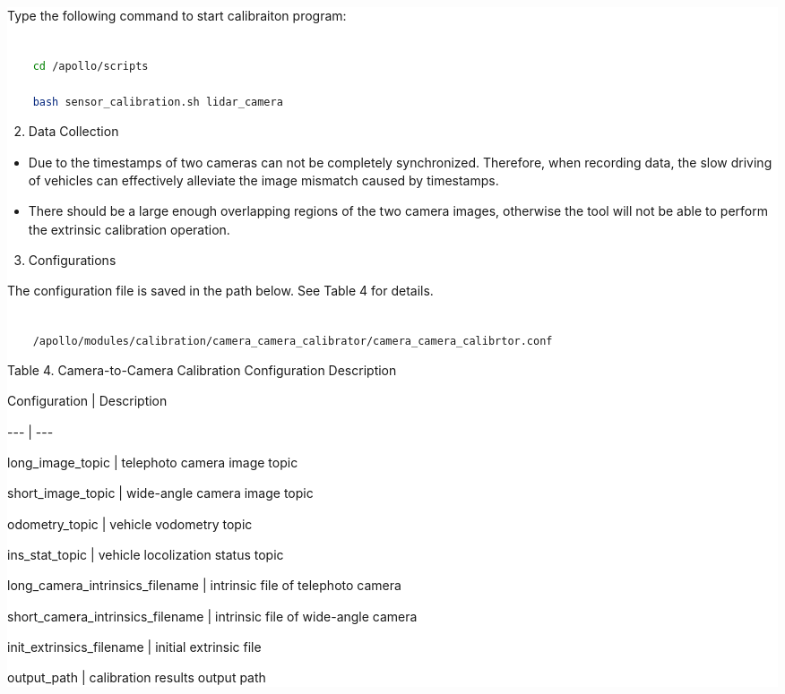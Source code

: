 

  Type the following command to start calibraiton program: 

	

```bash

    cd /apollo/scripts

    bash sensor_calibration.sh lidar_camera

```



2. Data Collection



  * Due to the timestamps of two cameras can not be completely synchronized. Therefore, when recording data, the slow driving of vehicles can effectively alleviate the image mismatch caused by timestamps.

  * There should be a large enough overlapping regions of the two camera images, otherwise the tool will not be able to perform the extrinsic calibration operation.



3. Configurations



  The configuration file is saved in the path below. See Table 4 for details.



```bash

    /apollo/modules/calibration/camera_camera_calibrator/camera_camera_calibrtor.conf

```



  Table 4. Camera-to-Camera Calibration Configuration Description

	

  Configuration | Description

  --- | ---

  long_image_topic | telephoto camera image topic

  short_image_topic | wide-angle camera image topic

  odometry_topic | vehicle vodometry topic

  ins_stat_topic | vehicle locolization status topic

  long_camera_intrinsics_filename	| intrinsic file of telephoto camera

  short_camera_intrinsics_filename | intrinsic file of wide-angle camera

  init_extrinsics_filename | initial extrinsic file

  output_path	| calibration results output path
